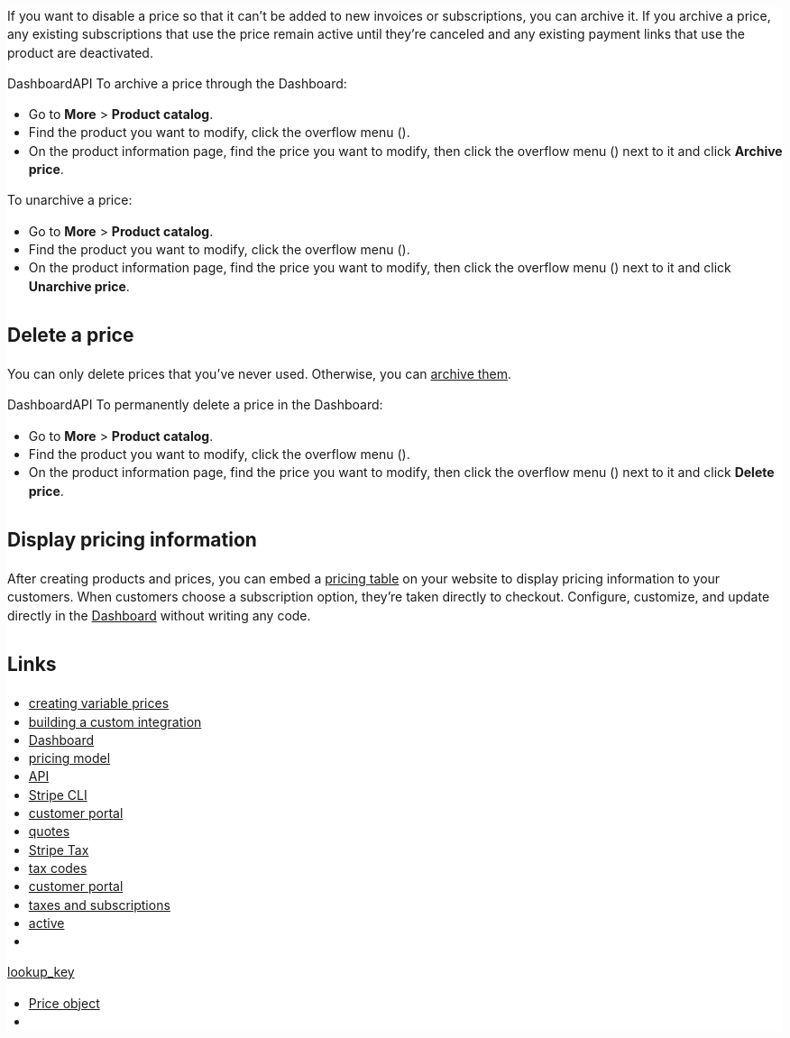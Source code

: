 If you want to disable a price so that it can’t be added to new invoices or
subscriptions, you can archive it. If you archive a price, any existing
subscriptions that use the price remain active until they’re canceled and any
existing payment links that use the product are deactivated.

DashboardAPI
To archive a price through the Dashboard:

- Go to **More** > **Product catalog**.
- Find the product you want to modify, click the overflow menu ().
- On the product information page, find the price you want to modify, then click
the overflow menu () next to it and click **Archive price**.

To unarchive a price:

- Go to **More** > **Product catalog**.
- Find the product you want to modify, click the overflow menu ().
- On the product information page, find the price you want to modify, then click
the overflow menu () next to it and click **Unarchive price**.

## Delete a price

You can only delete prices that you’ve never used. Otherwise, you can [archive
them](https://docs.stripe.com/products-prices/manage-prices#archive-price).

DashboardAPI
To permanently delete a price in the Dashboard:

- Go to **More** > **Product catalog**.
- Find the product you want to modify, click the overflow menu ().
- On the product information page, find the price you want to modify, then click
the overflow menu () next to it and click **Delete price**.

## Display pricing information

After creating products and prices, you can embed a [pricing
table](https://docs.stripe.com/payments/checkout/pricing-table) on your website
to display pricing information to your customers. When customers choose a
subscription option, they’re taken directly to checkout. Configure, customize,
and update directly in the
[Dashboard](https://dashboard.stripe.com/test/pricing-tables) without writing
any code.

## Links

- [creating variable
prices](https://docs.stripe.com/products-prices/pricing-models#variable-pricing)
- [building a custom
integration](https://docs.stripe.com/billing/subscriptions/build-subscriptions?ui=elements)
- [Dashboard](https://dashboard.stripe.com/test/products)
- [pricing model](https://docs.stripe.com/products-prices/pricing-models)
- [API](https://docs.stripe.com/api)
- [Stripe CLI](https://docs.stripe.com/stripe-cli)
- [customer portal](https://docs.stripe.com/customer-management)
- [quotes](https://docs.stripe.com/quotes)
- [Stripe Tax](https://docs.stripe.com/tax)
- [tax codes](https://docs.stripe.com/tax/tax-codes)
- [customer
portal](https://docs.stripe.com/billing/subscriptions/customer-portal)
- [taxes and subscriptions](https://docs.stripe.com/billing/taxes)
- [active](https://docs.stripe.com/api/prices/object#price_object-active)
-
[lookup_key](https://docs.stripe.com/api/prices/create#create_price-lookup_key)
- [Price object](https://docs.stripe.com/api/prices/object#price_object)
-